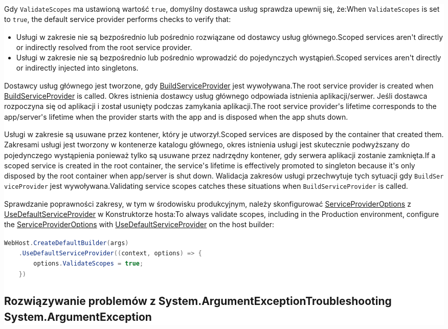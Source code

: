 <span data-ttu-id="ab349-401">Gdy `ValidateScopes` ma ustawioną wartość `true`, domyślny dostawca usług sprawdza upewnij się, że:</span><span class="sxs-lookup"><span data-stu-id="ab349-401">When `ValidateScopes` is set to `true`, the default service provider performs checks to verify that:</span></span>

* <span data-ttu-id="ab349-402">Usługi w zakresie nie są bezpośrednio lub pośrednio rozwiązane od dostawcy usług głównego.</span><span class="sxs-lookup"><span data-stu-id="ab349-402">Scoped services aren't directly or indirectly resolved from the root service provider.</span></span>
* <span data-ttu-id="ab349-403">Usługi w zakresie nie są bezpośrednio lub pośrednio wprowadzić do pojedynczych wystąpień.</span><span class="sxs-lookup"><span data-stu-id="ab349-403">Scoped services aren't directly or indirectly injected into singletons.</span></span>

<span data-ttu-id="ab349-404">Dostawcy usług głównego jest tworzone, gdy [BuildServiceProvider](/dotnet/api/microsoft.extensions.dependencyinjection.servicecollectioncontainerbuilderextensions.buildserviceprovider) jest wywoływana.</span><span class="sxs-lookup"><span data-stu-id="ab349-404">The root service provider is created when [BuildServiceProvider](/dotnet/api/microsoft.extensions.dependencyinjection.servicecollectioncontainerbuilderextensions.buildserviceprovider) is called.</span></span> <span data-ttu-id="ab349-405">Okres istnienia dostawcy usług głównego odpowiada istnienia aplikacji/serwer. Jeśli dostawca rozpoczyna się od aplikacji i został usunięty podczas zamykania aplikacji.</span><span class="sxs-lookup"><span data-stu-id="ab349-405">The root service provider's lifetime corresponds to the app/server's lifetime when the provider starts with the app and is disposed when the app shuts down.</span></span>

<span data-ttu-id="ab349-406">Usługi w zakresie są usuwane przez kontener, który je utworzył.</span><span class="sxs-lookup"><span data-stu-id="ab349-406">Scoped services are disposed by the container that created them.</span></span> <span data-ttu-id="ab349-407">Zakresami usługi jest tworzony w kontenerze katalogu głównego, okres istnienia usługi jest skutecznie podwyższany do pojedynczego wystąpienia ponieważ tylko są usuwane przez nadrzędny kontener, gdy serwera aplikacji zostanie zamknięta.</span><span class="sxs-lookup"><span data-stu-id="ab349-407">If a scoped service is created in the root container, the service's lifetime is effectively promoted to singleton because it's only disposed by the root container when app/server is shut down.</span></span> <span data-ttu-id="ab349-408">Walidacja zakresów usługi przechwytuje tych sytuacji gdy `BuildServiceProvider` jest wywoływana.</span><span class="sxs-lookup"><span data-stu-id="ab349-408">Validating service scopes catches these situations when `BuildServiceProvider` is called.</span></span>

<span data-ttu-id="ab349-409">Sprawdzanie poprawności zakresy, w tym w środowisku produkcyjnym, należy skonfigurować [ServiceProviderOptions](/dotnet/api/microsoft.extensions.dependencyinjection.serviceprovideroptions) z [UseDefaultServiceProvider](/dotnet/api/microsoft.aspnetcore.hosting.webhostbuilderextensions.usedefaultserviceprovider) w Konstruktorze hosta:</span><span class="sxs-lookup"><span data-stu-id="ab349-409">To always validate scopes, including in the Production environment, configure the [ServiceProviderOptions](/dotnet/api/microsoft.extensions.dependencyinjection.serviceprovideroptions) with [UseDefaultServiceProvider](/dotnet/api/microsoft.aspnetcore.hosting.webhostbuilderextensions.usedefaultserviceprovider) on the host builder:</span></span>

```csharp
WebHost.CreateDefaultBuilder(args)
    .UseDefaultServiceProvider((context, options) => {
        options.ValidateScopes = true;
    })
```

## <a name="troubleshooting-systemargumentexception"></a><span data-ttu-id="ab349-410">Rozwiązywanie problemów z System.ArgumentException</span><span class="sxs-lookup"><span data-stu-id="ab349-410">Troubleshooting System.ArgumentException</span></span>

